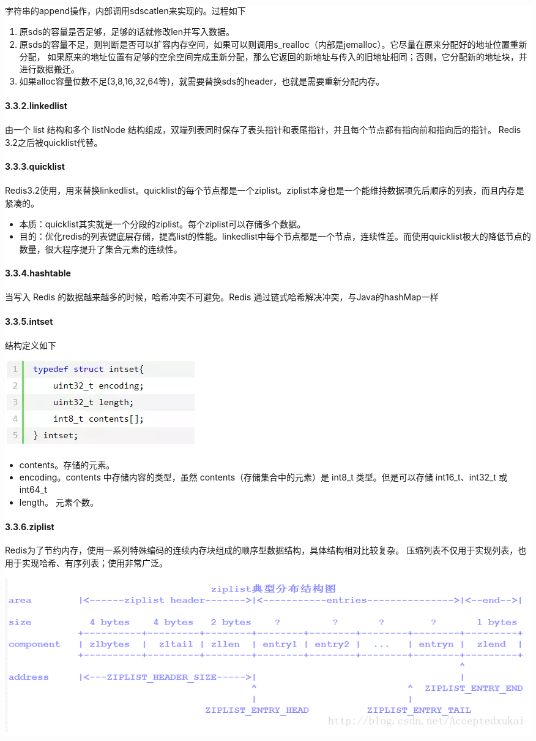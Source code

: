 字符串的append操作，内部调用sdscatlen来实现的。过程如下
1. 原sds的容量是否足够，足够的话就修改len并写入数据。
2. 原sds的容量不足，则判断是否可以扩容内存空间，如果可以则调用s_realloc（内部是jemalloc）。它尽量在原来分配好的地址位置重新分配，
   如果原来的地址位置有足够的空余空间完成重新分配，那么它返回的新地址与传入的旧地址相同；否则，它分配新的地址块，并进行数据搬迁。
3. 如果alloc容量位数不足(3,8,16,32,64等)，就需要替换sds的header，也就是需要重新分配内存。

#### 3.3.2.linkedlist

由一个 list 结构和多个 listNode 结构组成，双端列表同时保存了表头指针和表尾指针，并且每个节点都有指向前和指向后的指针。
Redis 3.2之后被quicklist代替。

#### 3.3.3.quicklist

Redis3.2使用，用来替换linkedlist。quicklist的每个节点都是一个ziplist。ziplist本身也是一个能维持数据项先后顺序的列表，而且内存是紧凑的。

- 本质：quicklist其实就是一个分段的ziplist。每个ziplist可以存储多个数据。
- 目的：优化redis的列表键底层存储，提高list的性能。linkedlist中每个节点都是一个节点，连续性差。而使用quicklist极大的降低节点的数量，很大程序提升了集合元素的连续性。


#### 3.3.4.hashtable
当写入 Redis 的数据越来越多的时候，哈希冲突不可避免。Redis 通过链式哈希解决冲突，与Java的hashMap一样

#### 3.3.5.intset

结构定义如下

![image](img/2.redis特性&原理/media/image10.png)

- contents。存储的元素。
- encoding。contents 中存储内容的类型，虽然 contents（存储集合中的元素）是 int8_t 类型。但是可以存储 int16_t、int32_t 或 int64_t
- length。 元素个数。

#### 3.3.6.ziplist

Redis为了节约内存，使用一系列特殊编码的连续内存块组成的顺序型数据结构，具体结构相对比较复杂。
压缩列表不仅用于实现列表，也用于实现哈希、有序列表；使用非常广泛。

![image](img/2.redis特性&原理/media/image13.png)
